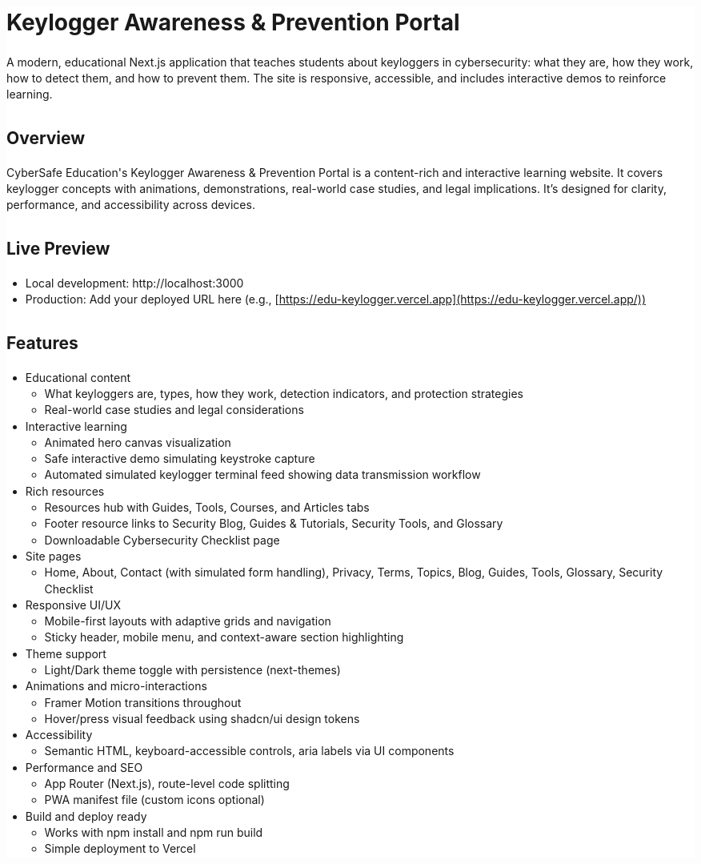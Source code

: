 # Keylogger Awareness & Prevention Portal

A modern, educational Next.js application that teaches students about keyloggers in cybersecurity: what they are, how they work, how to detect them, and how to prevent them. The site is responsive, accessible, and includes interactive demos to reinforce learning.

## Overview

CyberSafe Education's Keylogger Awareness & Prevention Portal is a content-rich and interactive learning website. It covers keylogger concepts with animations, demonstrations, real-world case studies, and legal implications. It’s designed for clarity, performance, and accessibility across devices.

## Live Preview

- Local development: http://localhost:3000
- Production: Add your deployed URL here (e.g., [https://edu-keylogger.vercel.app](https://edu-keylogger.vercel.app/))

## Features

- Educational content
  - What keyloggers are, types, how they work, detection indicators, and protection strategies
  - Real-world case studies and legal considerations
- Interactive learning
  - Animated hero canvas visualization
  - Safe interactive demo simulating keystroke capture
  - Automated simulated keylogger terminal feed showing data transmission workflow
- Rich resources
  - Resources hub with Guides, Tools, Courses, and Articles tabs
  - Footer resource links to Security Blog, Guides & Tutorials, Security Tools, and Glossary
  - Downloadable Cybersecurity Checklist page
- Site pages
  - Home, About, Contact (with simulated form handling), Privacy, Terms, Topics, Blog, Guides, Tools, Glossary, Security Checklist
- Responsive UI/UX
  - Mobile-first layouts with adaptive grids and navigation
  - Sticky header, mobile menu, and context-aware section highlighting
- Theme support
  - Light/Dark theme toggle with persistence (next-themes)
- Animations and micro-interactions
  - Framer Motion transitions throughout
  - Hover/press visual feedback using shadcn/ui design tokens
- Accessibility
  - Semantic HTML, keyboard-accessible controls, aria labels via UI components
- Performance and SEO
  - App Router (Next.js), route-level code splitting
  - PWA manifest file (custom icons optional)
- Build and deploy ready
  - Works with npm install and npm run build
  - Simple deployment to Vercel
